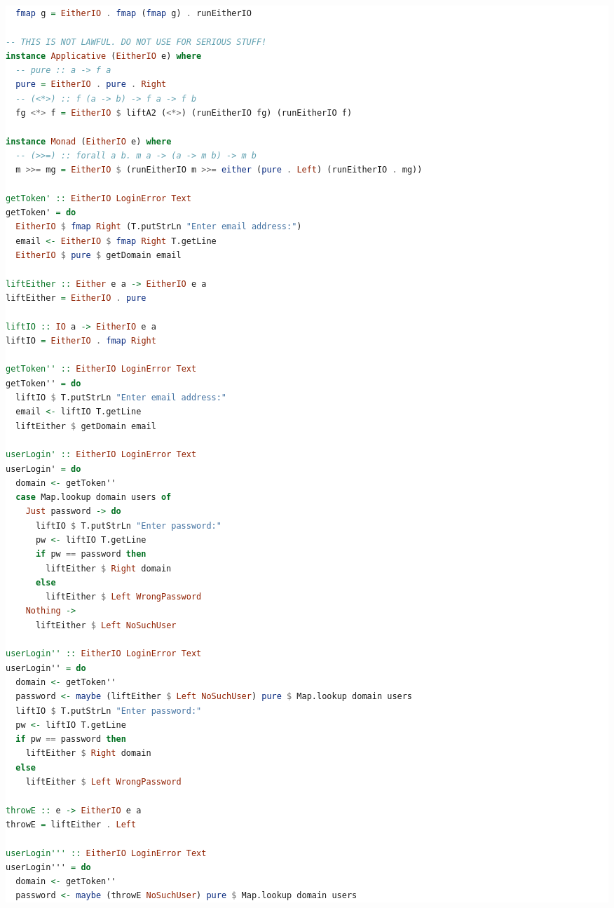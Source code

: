 ```hs
  fmap g = EitherIO . fmap (fmap g) . runEitherIO

-- THIS IS NOT LAWFUL. DO NOT USE FOR SERIOUS STUFF!
instance Applicative (EitherIO e) where
  -- pure :: a -> f a
  pure = EitherIO . pure . Right
  -- (<*>) :: f (a -> b) -> f a -> f b
  fg <*> f = EitherIO $ liftA2 (<*>) (runEitherIO fg) (runEitherIO f)

instance Monad (EitherIO e) where
  -- (>>=) :: forall a b. m a -> (a -> m b) -> m b
  m >>= mg = EitherIO $ (runEitherIO m >>= either (pure . Left) (runEitherIO . mg))

getToken' :: EitherIO LoginError Text
getToken' = do
  EitherIO $ fmap Right (T.putStrLn "Enter email address:")
  email <- EitherIO $ fmap Right T.getLine
  EitherIO $ pure $ getDomain email

liftEither :: Either e a -> EitherIO e a
liftEither = EitherIO . pure

liftIO :: IO a -> EitherIO e a
liftIO = EitherIO . fmap Right

getToken'' :: EitherIO LoginError Text
getToken'' = do
  liftIO $ T.putStrLn "Enter email address:"
  email <- liftIO T.getLine
  liftEither $ getDomain email

userLogin' :: EitherIO LoginError Text
userLogin' = do
  domain <- getToken''
  case Map.lookup domain users of
    Just password -> do
      liftIO $ T.putStrLn "Enter password:"
      pw <- liftIO T.getLine
      if pw == password then
        liftEither $ Right domain
      else
        liftEither $ Left WrongPassword
    Nothing ->
      liftEither $ Left NoSuchUser

userLogin'' :: EitherIO LoginError Text
userLogin'' = do
  domain <- getToken''
  password <- maybe (liftEither $ Left NoSuchUser) pure $ Map.lookup domain users
  liftIO $ T.putStrLn "Enter password:"
  pw <- liftIO T.getLine
  if pw == password then
    liftEither $ Right domain
  else
    liftEither $ Left WrongPassword

throwE :: e -> EitherIO e a
throwE = liftEither . Left

userLogin''' :: EitherIO LoginError Text
userLogin''' = do
  domain <- getToken''
  password <- maybe (throwE NoSuchUser) pure $ Map.lookup domain users
```